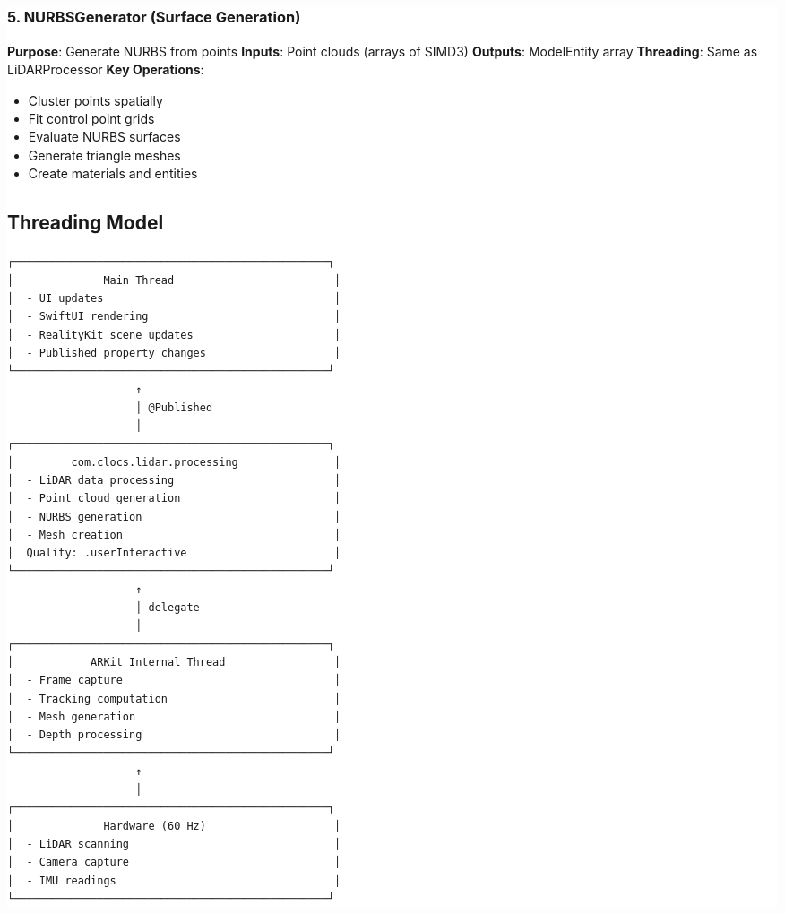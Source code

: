 ### 5. NURBSGenerator (Surface Generation)
**Purpose**: Generate NURBS from points
**Inputs**: Point clouds (arrays of SIMD3<Float>)
**Outputs**: ModelEntity array
**Threading**: Same as LiDARProcessor
**Key Operations**:
- Cluster points spatially
- Fit control point grids
- Evaluate NURBS surfaces
- Generate triangle meshes
- Create materials and entities

## Threading Model

```text
┌─────────────────────────────────────────────────┐
│              Main Thread                         │
│  - UI updates                                    │
│  - SwiftUI rendering                             │
│  - RealityKit scene updates                      │
│  - Published property changes                    │
└─────────────────────────────────────────────────┘
                    ↑
                    │ @Published
                    │
┌─────────────────────────────────────────────────┐
│         com.clocs.lidar.processing               │
│  - LiDAR data processing                         │
│  - Point cloud generation                        │
│  - NURBS generation                              │
│  - Mesh creation                                 │
│  Quality: .userInteractive                       │
└─────────────────────────────────────────────────┘
                    ↑
                    │ delegate
                    │
┌─────────────────────────────────────────────────┐
│            ARKit Internal Thread                 │
│  - Frame capture                                 │
│  - Tracking computation                          │
│  - Mesh generation                               │
│  - Depth processing                              │
└─────────────────────────────────────────────────┘
                    ↑
                    │
┌─────────────────────────────────────────────────┐
│              Hardware (60 Hz)                    │
│  - LiDAR scanning                                │
│  - Camera capture                                │
│  - IMU readings                                  │
└─────────────────────────────────────────────────┘
```
